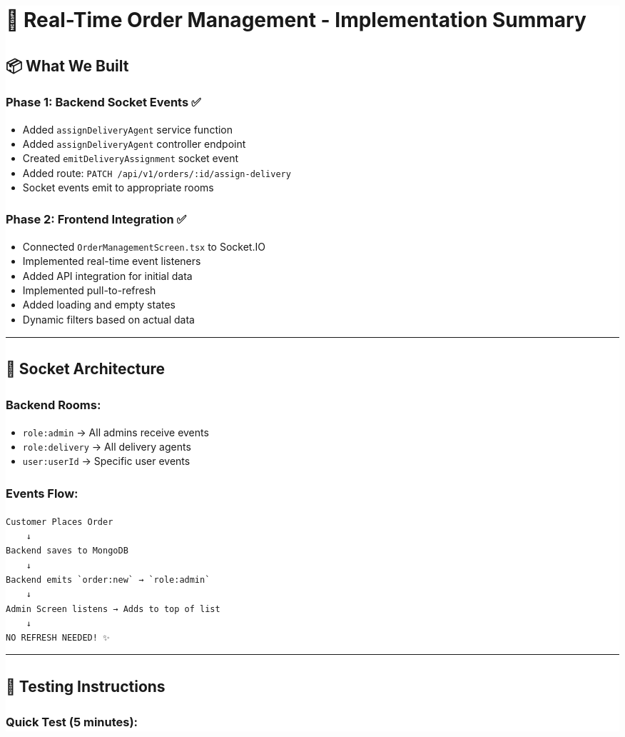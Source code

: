 # 🎯 Real-Time Order Management - Implementation Summary

## 📦 What We Built

### Phase 1: Backend Socket Events ✅
- Added `assignDeliveryAgent` service function
- Added `assignDeliveryAgent` controller endpoint
- Created `emitDeliveryAssignment` socket event
- Added route: `PATCH /api/v1/orders/:id/assign-delivery`
- Socket events emit to appropriate rooms

### Phase 2: Frontend Integration ✅
- Connected `OrderManagementScreen.tsx` to Socket.IO
- Implemented real-time event listeners
- Added API integration for initial data
- Implemented pull-to-refresh
- Added loading and empty states
- Dynamic filters based on actual data

---

## 🔌 Socket Architecture

### Backend Rooms:
- `role:admin` → All admins receive events
- `role:delivery` → All delivery agents
- `user:userId` → Specific user events

### Events Flow:

```
Customer Places Order
    ↓
Backend saves to MongoDB
    ↓
Backend emits `order:new` → `role:admin`
    ↓
Admin Screen listens → Adds to top of list
    ↓
NO REFRESH NEEDED! ✨
```

---

## 📱 Testing Instructions

### Quick Test (5 minutes):
